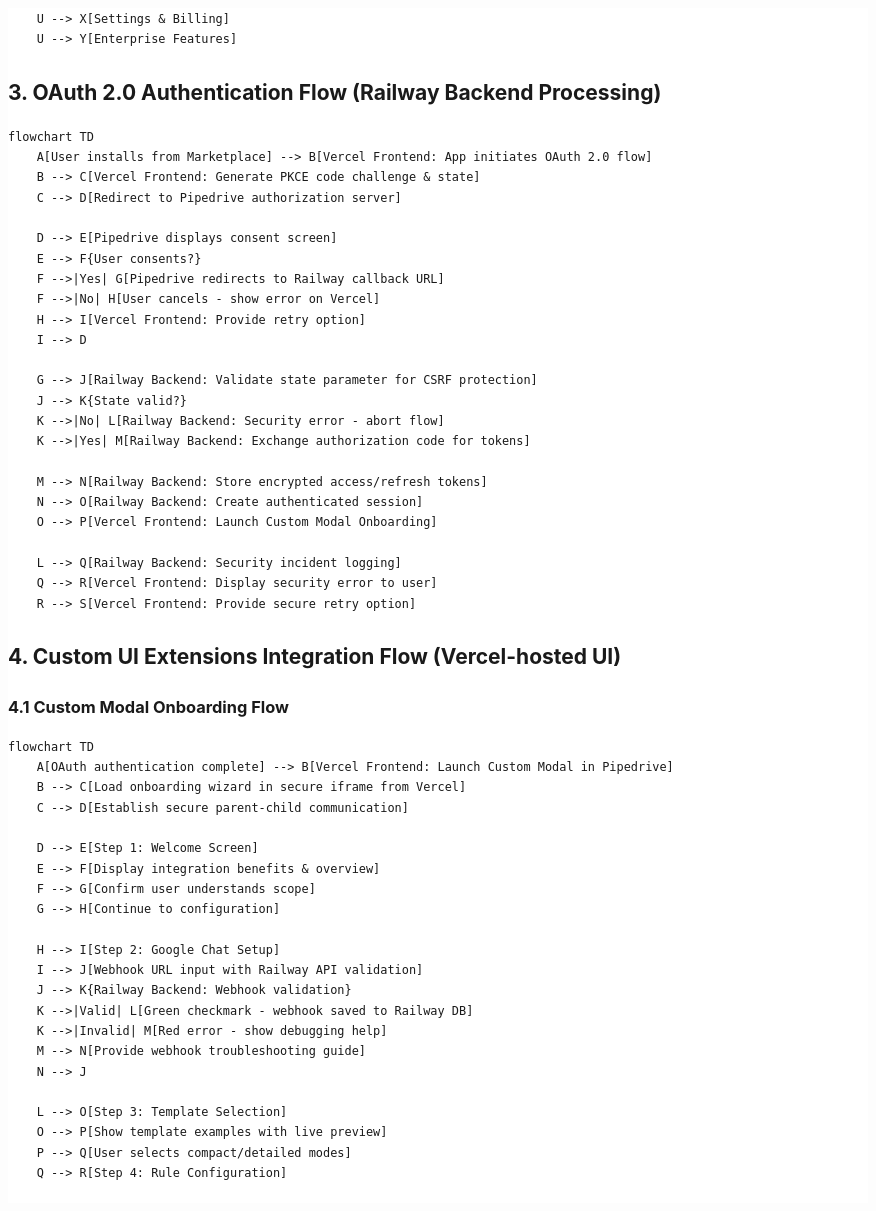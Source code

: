```mermaid
    U --> X[Settings & Billing]
    U --> Y[Enterprise Features]
```

## 3. OAuth 2.0 Authentication Flow (Railway Backend Processing)

```mermaid
flowchart TD
    A[User installs from Marketplace] --> B[Vercel Frontend: App initiates OAuth 2.0 flow]
    B --> C[Vercel Frontend: Generate PKCE code challenge & state]
    C --> D[Redirect to Pipedrive authorization server]
    
    D --> E[Pipedrive displays consent screen]
    E --> F{User consents?}
    F -->|Yes| G[Pipedrive redirects to Railway callback URL]
    F -->|No| H[User cancels - show error on Vercel]
    H --> I[Vercel Frontend: Provide retry option]
    I --> D
    
    G --> J[Railway Backend: Validate state parameter for CSRF protection]
    J --> K{State valid?}
    K -->|No| L[Railway Backend: Security error - abort flow]
    K -->|Yes| M[Railway Backend: Exchange authorization code for tokens]
    
    M --> N[Railway Backend: Store encrypted access/refresh tokens]
    N --> O[Railway Backend: Create authenticated session]
    O --> P[Vercel Frontend: Launch Custom Modal Onboarding]
    
    L --> Q[Railway Backend: Security incident logging]
    Q --> R[Vercel Frontend: Display security error to user]
    R --> S[Vercel Frontend: Provide secure retry option]
```

## 4. Custom UI Extensions Integration Flow (Vercel-hosted UI)

### 4.1 Custom Modal Onboarding Flow

```mermaid
flowchart TD
    A[OAuth authentication complete] --> B[Vercel Frontend: Launch Custom Modal in Pipedrive]
    B --> C[Load onboarding wizard in secure iframe from Vercel]
    C --> D[Establish secure parent-child communication]
    
    D --> E[Step 1: Welcome Screen]
    E --> F[Display integration benefits & overview]
    F --> G[Confirm user understands scope]
    G --> H[Continue to configuration]
    
    H --> I[Step 2: Google Chat Setup]
    I --> J[Webhook URL input with Railway API validation]
    J --> K{Railway Backend: Webhook validation}
    K -->|Valid| L[Green checkmark - webhook saved to Railway DB]
    K -->|Invalid| M[Red error - show debugging help]
    M --> N[Provide webhook troubleshooting guide]
    N --> J
    
    L --> O[Step 3: Template Selection]
    O --> P[Show template examples with live preview]
    P --> Q[User selects compact/detailed modes]
    Q --> R[Step 4: Rule Configuration]
    
```